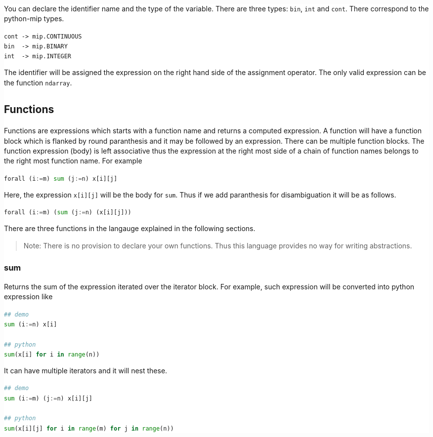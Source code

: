 You can declare the identifier name and the type of the variable. There are three types: `bin`, `int` and `cont`. There correspond to the python-mip types.

```
cont -> mip.CONTINUOUS
bin  -> mip.BINARY
int  -> mip.INTEGER
```

The identifier will be assigned the expression on the right hand side of the assignment operator. The only valid expression can be the function `ndarray`.

## Functions

Functions are expressions which starts with a function name and returns a computed expression. A function will have a function block which is flanked by round paranthesis and it may be followed by an expression. There can be multiple function blocks. The function expression (body) is left associative thus the expression at the right most side of a chain of function names belongs to the right most function name. For example

```python
forall (i:=m) sum (j:=n) x[i][j]
```

Here, the expression `x[i][j]` will be the body for `sum`. Thus if we add paranthesis for disambiguation it will be as follows.

```python
forall (i:=m) (sum (j:=n) (x[i][j]))
```

There are three functions in the langauge explained in the following sections.

> Note: There is no provision to declare your own functions. Thus this language provides no way for writing abstractions.

### sum

Returns the sum of the expression iterated over the iterator block. For example, such expression will be converted into python expression like

```python
## demo
sum (i:=n) x[i]

## python
sum(x[i] for i in range(n))
```

It can have multiple iterators and it will nest these.

```python
## demo
sum (i:=m) (j:=n) x[i][j]

## python
sum(x[i][j] for i in range(m) for j in range(n))
```

